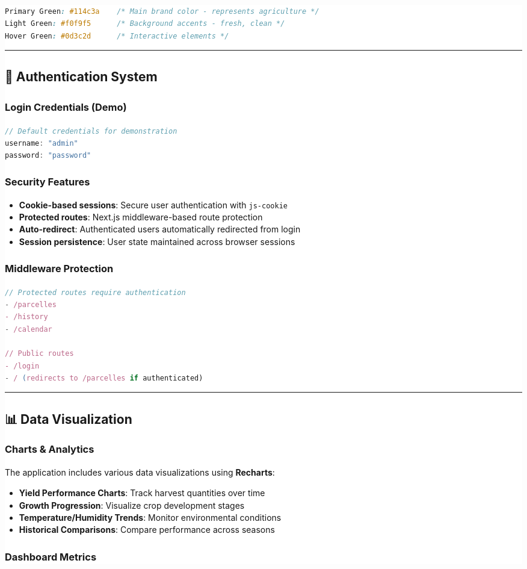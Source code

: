 ```css
Primary Green: #114c3a    /* Main brand color - represents agriculture */
Light Green: #f0f9f5      /* Background accents - fresh, clean */
Hover Green: #0d3c2d      /* Interactive elements */
```

---

## 🔐 Authentication System

### Login Credentials (Demo)

```typescript
// Default credentials for demonstration
username: "admin"
password: "password"
```

### Security Features

- **Cookie-based sessions**: Secure user authentication with `js-cookie`
- **Protected routes**: Next.js middleware-based route protection
- **Auto-redirect**: Authenticated users automatically redirected from login
- **Session persistence**: User state maintained across browser sessions

### Middleware Protection

```typescript
// Protected routes require authentication
- /parcelles
- /history
- /calendar

// Public routes
- /login
- / (redirects to /parcelles if authenticated)
```

---

## 📊 Data Visualization

### Charts & Analytics

The application includes various data visualizations using **Recharts**:

- **Yield Performance Charts**: Track harvest quantities over time
- **Growth Progression**: Visualize crop development stages
- **Temperature/Humidity Trends**: Monitor environmental conditions
- **Historical Comparisons**: Compare performance across seasons

### Dashboard Metrics
